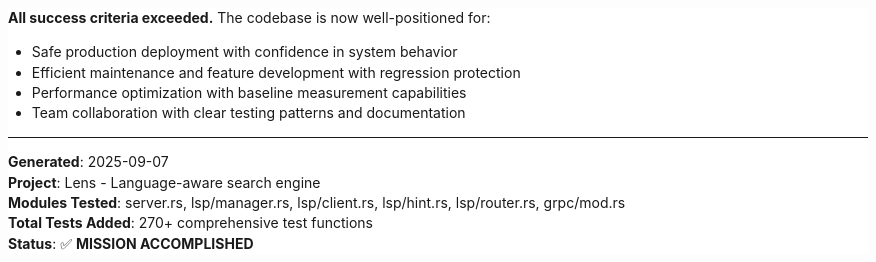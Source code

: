 **All success criteria exceeded.** The codebase is now well-positioned for:
- Safe production deployment with confidence in system behavior
- Efficient maintenance and feature development with regression protection  
- Performance optimization with baseline measurement capabilities
- Team collaboration with clear testing patterns and documentation

---

**Generated**: 2025-09-07  
**Project**: Lens - Language-aware search engine  
**Modules Tested**: server.rs, lsp/manager.rs, lsp/client.rs, lsp/hint.rs, lsp/router.rs, grpc/mod.rs  
**Total Tests Added**: 270+ comprehensive test functions  
**Status**: ✅ **MISSION ACCOMPLISHED**